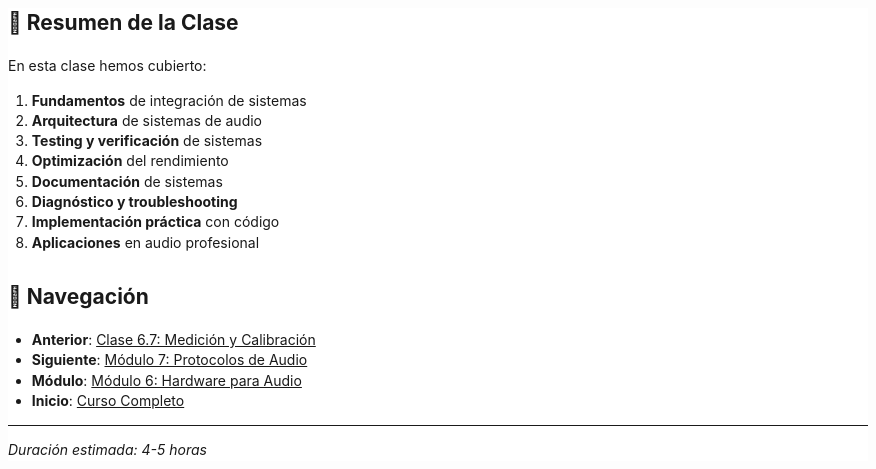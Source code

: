 ## 🎯 Resumen de la Clase

En esta clase hemos cubierto:

1. **Fundamentos** de integración de sistemas
2. **Arquitectura** de sistemas de audio
3. **Testing y verificación** de sistemas
4. **Optimización** del rendimiento
5. **Documentación** de sistemas
6. **Diagnóstico y troubleshooting**
7. **Implementación práctica** con código
8. **Aplicaciones** en audio profesional

## 🧭 Navegación

- **Anterior**: [Clase 6.7: Medición y Calibración](clase-6-7-medicion-calibracion.md)
- **Siguiente**: [Módulo 7: Protocolos de Audio](../modulo-07-protocolos-audio/README.md)
- **Módulo**: [Módulo 6: Hardware para Audio](README.md)
- **Inicio**: [Curso Completo](../../README.md)

---

*Duración estimada: 4-5 horas*
